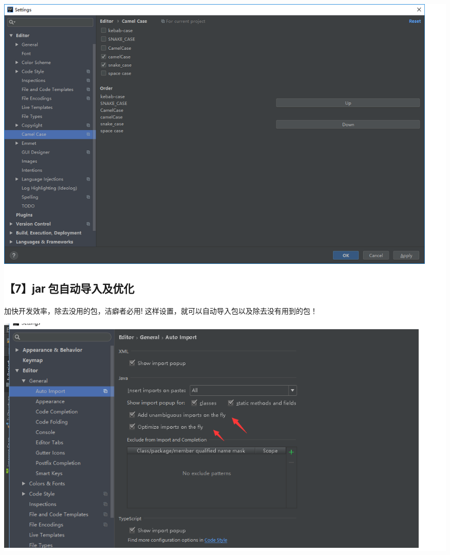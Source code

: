 <img src="!assets/IDE&Windows/5e7827dc0001c7ea11720724.png" alt="图片描述" style="zoom: 80%;" />




## 【7】jar 包自动导入及优化

加快开发效率，除去没用的包，洁癖者必用!   这样设置，就可以自动导入包以及除去没有用到的包！

<img src="!assets/IDE&Windows/1100499-20180530104314466-1984750519.png" alt="img" style="zoom: 80%;" />
